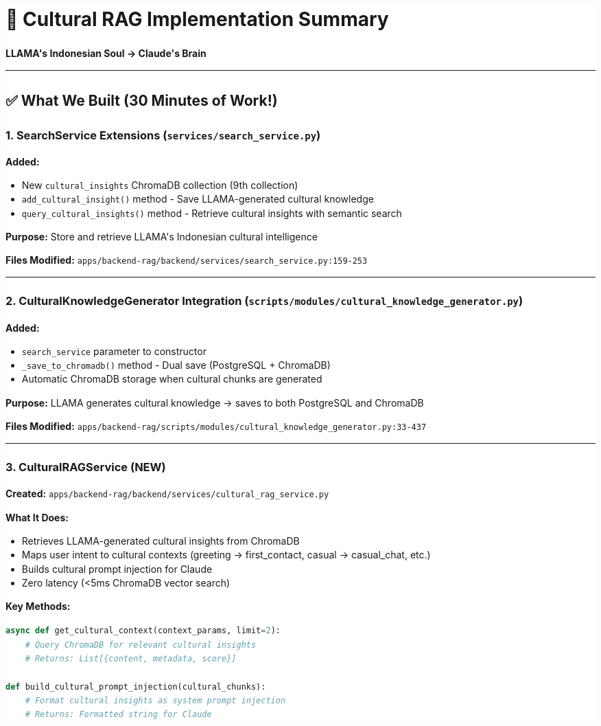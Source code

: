 # 🌴 Cultural RAG Implementation Summary
**LLAMA's Indonesian Soul → Claude's Brain**

---

## ✅ What We Built (30 Minutes of Work!)

### **1. SearchService Extensions** (`services/search_service.py`)

**Added:**
- New `cultural_insights` ChromaDB collection (9th collection)
- `add_cultural_insight()` method - Save LLAMA-generated cultural knowledge
- `query_cultural_insights()` method - Retrieve cultural insights with semantic search

**Purpose:** Store and retrieve LLAMA's Indonesian cultural intelligence

**Files Modified:** `apps/backend-rag/backend/services/search_service.py:159-253`

---

### **2. CulturalKnowledgeGenerator Integration** (`scripts/modules/cultural_knowledge_generator.py`)

**Added:**
- `search_service` parameter to constructor
- `_save_to_chromadb()` method - Dual save (PostgreSQL + ChromaDB)
- Automatic ChromaDB storage when cultural chunks are generated

**Purpose:** LLAMA generates cultural knowledge → saves to both PostgreSQL and ChromaDB

**Files Modified:** `apps/backend-rag/scripts/modules/cultural_knowledge_generator.py:33-437`

---

### **3. CulturalRAGService** (NEW)

**Created:** `apps/backend-rag/backend/services/cultural_rag_service.py`

**What It Does:**
- Retrieves LLAMA-generated cultural insights from ChromaDB
- Maps user intent to cultural contexts (greeting → first_contact, casual → casual_chat, etc.)
- Builds cultural prompt injection for Claude
- Zero latency (<5ms ChromaDB vector search)

**Key Methods:**
```python
async def get_cultural_context(context_params, limit=2):
    # Query ChromaDB for relevant cultural insights
    # Returns: List[{content, metadata, score}]
    
def build_cultural_prompt_injection(cultural_chunks):
    # Format cultural insights as system prompt injection
    # Returns: Formatted string for Claude
```

